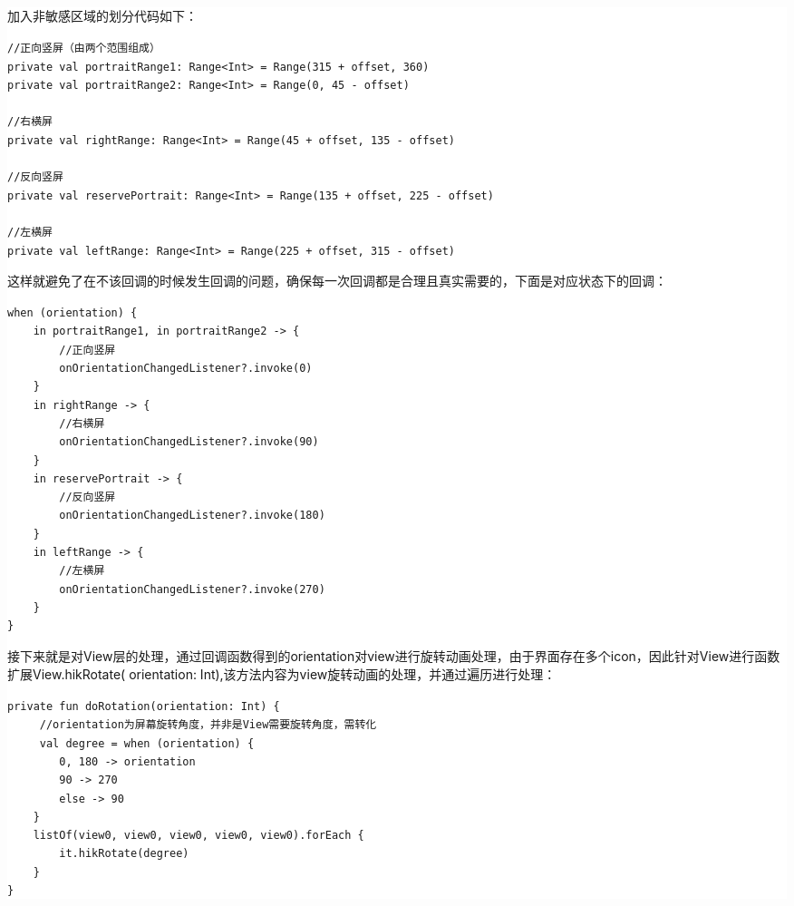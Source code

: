 加入非敏感区域的划分代码如下：

```
//正向竖屏（由两个范围组成）
private val portraitRange1: Range<Int> = Range(315 + offset, 360)
private val portraitRange2: Range<Int> = Range(0, 45 - offset)

//右横屏
private val rightRange: Range<Int> = Range(45 + offset, 135 - offset)

//反向竖屏
private val reservePortrait: Range<Int> = Range(135 + offset, 225 - offset)

//左横屏
private val leftRange: Range<Int> = Range(225 + offset, 315 - offset)
```

这样就避免了在不该回调的时候发生回调的问题，确保每一次回调都是合理且真实需要的，下面是对应状态下的回调：

```
when (orientation) {
    in portraitRange1, in portraitRange2 -> {
        //正向竖屏
        onOrientationChangedListener?.invoke(0)
    }            
    in rightRange -> {
        //右横屏
        onOrientationChangedListener?.invoke(90)         
    }
    in reservePortrait -> {
        //反向竖屏
        onOrientationChangedListener?.invoke(180)
    }
    in leftRange -> {
        //左横屏
        onOrientationChangedListener?.invoke(270)
    }
}
```

接下来就是对View层的处理，通过回调函数得到的orientation对view进行旋转动画处理，由于界面存在多个icon，因此针对View进行函数扩展View.hikRotate(
orientation: Int),该方法内容为view旋转动画的处理，并通过遍历进行处理：

```
private fun doRotation(orientation: Int) {
     //orientation为屏幕旋转角度，并非是View需要旋转角度，需转化
     val degree = when (orientation) {
        0, 180 -> orientation
        90 -> 270
        else -> 90
    }
    listOf(view0, view0, view0, view0, view0).forEach {
        it.hikRotate(degree)
    }
}
```
